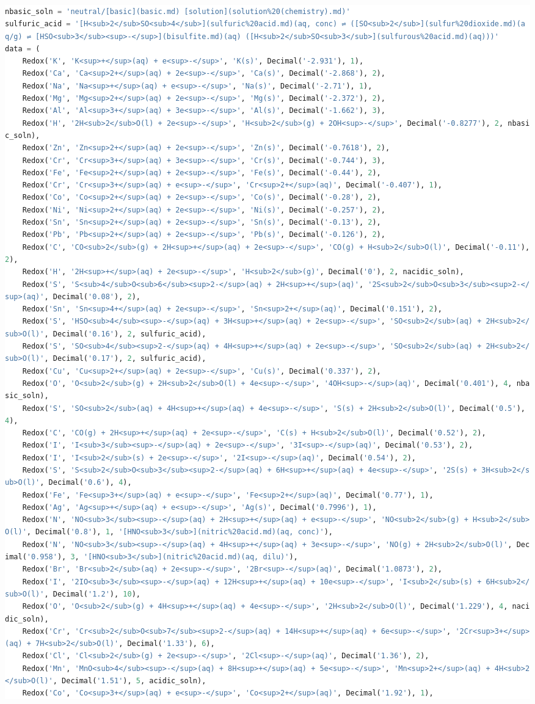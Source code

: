 ```Python
nbasic_soln = 'neutral/[basic](basic.md) [solution](solution%20(chemistry).md)'
sulfuric_acid = '[H<sub>2</sub>SO<sub>4</sub>](sulfuric%20acid.md)(aq, conc) ⇌ ([SO<sub>2</sub>](sulfur%20dioxide.md)(aq/g) ⇌ [HSO<sub>3</sub><sup>-</sup>](bisulfite.md)(aq) ([H<sub>2</sub>SO<sub>3</sub>](sulfurous%20acid.md)(aq)))'
data = (
	Redox('K', 'K<sup>+</sup>(aq) + e<sup>-</sup>', 'K(s)', Decimal('-2.931'), 1),
	Redox('Ca', 'Ca<sup>2+</sup>(aq) + 2e<sup>-</sup>', 'Ca(s)', Decimal('-2.868'), 2),
	Redox('Na', 'Na<sup>+</sup>(aq) + e<sup>-</sup>', 'Na(s)', Decimal('-2.71'), 1),
	Redox('Mg', 'Mg<sup>2+</sup>(aq) + 2e<sup>-</sup>', 'Mg(s)', Decimal('-2.372'), 2),
	Redox('Al', 'Al<sup>3+</sup>(aq) + 3e<sup>-</sup>', 'Al(s)', Decimal('-1.662'), 3),
	Redox('H', '2H<sub>2</sub>O(l) + 2e<sup>-</sup>', 'H<sub>2</sub>(g) + 2OH<sup>-</sup>', Decimal('-0.8277'), 2, nbasic_soln),
	Redox('Zn', 'Zn<sup>2+</sup>(aq) + 2e<sup>-</sup>', 'Zn(s)', Decimal('-0.7618'), 2),
	Redox('Cr', 'Cr<sup>3+</sup>(aq) + 3e<sup>-</sup>', 'Cr(s)', Decimal('-0.744'), 3),
	Redox('Fe', 'Fe<sup>2+</sup>(aq) + 2e<sup>-</sup>', 'Fe(s)', Decimal('-0.44'), 2),
	Redox('Cr', 'Cr<sup>3+</sup>(aq) + e<sup>-</sup>', 'Cr<sup>2+</sup>(aq)', Decimal('-0.407'), 1),
	Redox('Co', 'Co<sup>2+</sup>(aq) + 2e<sup>-</sup>', 'Co(s)', Decimal('-0.28'), 2),
	Redox('Ni', 'Ni<sup>2+</sup>(aq) + 2e<sup>-</sup>', 'Ni(s)', Decimal('-0.257'), 2),
	Redox('Sn', 'Sn<sup>2+</sup>(aq) + 2e<sup>-</sup>', 'Sn(s)', Decimal('-0.13'), 2),
	Redox('Pb', 'Pb<sup>2+</sup>(aq) + 2e<sup>-</sup>', 'Pb(s)', Decimal('-0.126'), 2),
	Redox('C', 'CO<sub>2</sub>(g) + 2H<sup>+</sup>(aq) + 2e<sup>-</sup>', 'CO(g) + H<sub>2</sub>O(l)', Decimal('-0.11'), 2),
	Redox('H', '2H<sup>+</sup>(aq) + 2e<sup>-</sup>', 'H<sub>2</sub>(g)', Decimal('0'), 2, nacidic_soln),
	Redox('S', 'S<sub>4</sub>O<sub>6</sub><sup>2-</sup>(aq) + 2H<sup>+</sup>(aq)', '2S<sub>2</sub>O<sub>3</sub><sup>2-</sup>(aq)', Decimal('0.08'), 2),
	Redox('Sn', 'Sn<sup>4+</sup>(aq) + 2e<sup>-</sup>', 'Sn<sup>2+</sup>(aq)', Decimal('0.151'), 2),
	Redox('S', 'HSO<sub>4</sub><sup>-</sup>(aq) + 3H<sup>+</sup>(aq) + 2e<sup>-</sup>', 'SO<sub>2</sub>(aq) + 2H<sub>2</sub>O(l)', Decimal('0.16'), 2, sulfuric_acid),
	Redox('S', 'SO<sub>4</sub><sup>2-</sup>(aq) + 4H<sup>+</sup>(aq) + 2e<sup>-</sup>', 'SO<sub>2</sub>(aq) + 2H<sub>2</sub>O(l)', Decimal('0.17'), 2, sulfuric_acid),
	Redox('Cu', 'Cu<sup>2+</sup>(aq) + 2e<sup>-</sup>', 'Cu(s)', Decimal('0.337'), 2),
	Redox('O', 'O<sub>2</sub>(g) + 2H<sub>2</sub>O(l) + 4e<sup>-</sup>', '4OH<sup>-</sup>(aq)', Decimal('0.401'), 4, nbasic_soln),
	Redox('S', 'SO<sub>2</sub>(aq) + 4H<sup>+</sup>(aq) + 4e<sup>-</sup>', 'S(s) + 2H<sub>2</sub>O(l)', Decimal('0.5'), 4),
	Redox('C', 'CO(g) + 2H<sup>+</sup>(aq) + 2e<sup>-</sup>', 'C(s) + H<sub>2</sub>O(l)', Decimal('0.52'), 2),
	Redox('I', 'I<sub>3</sub><sup>-</sup>(aq) + 2e<sup>-</sup>', '3I<sup>-</sup>(aq)', Decimal('0.53'), 2),
	Redox('I', 'I<sub>2</sub>(s) + 2e<sup>-</sup>', '2I<sup>-</sup>(aq)', Decimal('0.54'), 2),
	Redox('S', 'S<sub>2</sub>O<sub>3</sub><sup>2-</sup>(aq) + 6H<sup>+</sup>(aq) + 4e<sup>-</sup>', '2S(s) + 3H<sub>2</sub>O(l)', Decimal('0.6'), 4),
	Redox('Fe', 'Fe<sup>3+</sup>(aq) + e<sup>-</sup>', 'Fe<sup>2+</sup>(aq)', Decimal('0.77'), 1),
	Redox('Ag', 'Ag<sup>+</sup>(aq) + e<sup>-</sup>', 'Ag(s)', Decimal('0.7996'), 1),
	Redox('N', 'NO<sub>3</sub><sup>-</sup>(aq) + 2H<sup>+</sup>(aq) + e<sup>-</sup>', 'NO<sub>2</sub>(g) + H<sub>2</sub>O(l)', Decimal('0.8'), 1, '[HNO<sub>3</sub>](nitric%20acid.md)(aq, conc)'),
	Redox('N', 'NO<sub>3</sub><sup>-</sup>(aq) + 4H<sup>+</sup>(aq) + 3e<sup>-</sup>', 'NO(g) + 2H<sub>2</sub>O(l)', Decimal('0.958'), 3, '[HNO<sub>3</sub>](nitric%20acid.md)(aq, dilu)'),
	Redox('Br', 'Br<sub>2</sub>(aq) + 2e<sup>-</sup>', '2Br<sup>-</sup>(aq)', Decimal('1.0873'), 2),
	Redox('I', '2IO<sub>3</sub><sup>-</sup>(aq) + 12H<sup>+</sup>(aq) + 10e<sup>-</sup>', 'I<sub>2</sub>(s) + 6H<sub>2</sub>O(l)', Decimal('1.2'), 10),
	Redox('O', 'O<sub>2</sub>(g) + 4H<sup>+</sup>(aq) + 4e<sup>-</sup>', '2H<sub>2</sub>O(l)', Decimal('1.229'), 4, nacidic_soln),
	Redox('Cr', 'Cr<sub>2</sub>O<sub>7</sub><sup>2-</sup>(aq) + 14H<sup>+</sup>(aq) + 6e<sup>-</sup>', '2Cr<sup>3+</sup>(aq) + 7H<sub>2</sub>O(l)', Decimal('1.33'), 6),
	Redox('Cl', 'Cl<sub>2</sub>(g) + 2e<sup>-</sup>', '2Cl<sup>-</sup>(aq)', Decimal('1.36'), 2),
	Redox('Mn', 'MnO<sub>4</sub><sup>-</sup>(aq) + 8H<sup>+</sup>(aq) + 5e<sup>-</sup>', 'Mn<sup>2+</sup>(aq) + 4H<sub>2</sub>O(l)', Decimal('1.51'), 5, acidic_soln),
	Redox('Co', 'Co<sup>3+</sup>(aq) + e<sup>-</sup>', 'Co<sup>2+</sup>(aq)', Decimal('1.92'), 1),
```